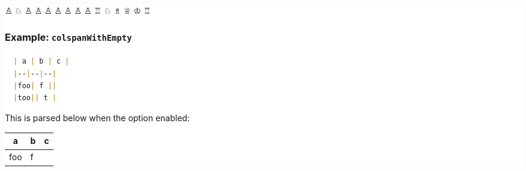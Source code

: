   <td></td>
  <td></td>
  <td></td>
  <td>♙</td>
  <td></td>
  <td></td>
  <td></td>
  </tr>
  <tr>
  <td></td>
  <td></td>
  <td></td>
  <td></td>
  <td></td>
  <td>♘</td>
  <td></td>
  <td></td>
  </tr>
  <tr>
  <td>♙</td>
  <td>♙</td>
  <td>♙</td>
  <td>♙</td>
  <td></td>
  <td>♙</td>
  <td>♙</td>
  <td>♙</td>
  </tr>
  <tr>
  <td>♖</td>
  <td>♘</td>
  <td>♗</td>
  <td>♕</td>
  <td>♔</td>
  <td></td>
  <td></td>
  <td>♖</td>
  </tr>
  </tbody>
  </table>

### Example: `colspanWithEmpty`

```markdown
  | a | b | c |
  |--|--|--|
  |foo| f ||
  |too|| t |
```

This is parsed below when the option enabled:

<table>
<thead>
<tr>
<th>a</th>
<th>b</th>
<th>c</th>
</tr>
</thead>
<tbody>
<tr>
<td>foo</td>
<td colspan="2">f</td>
</tr>